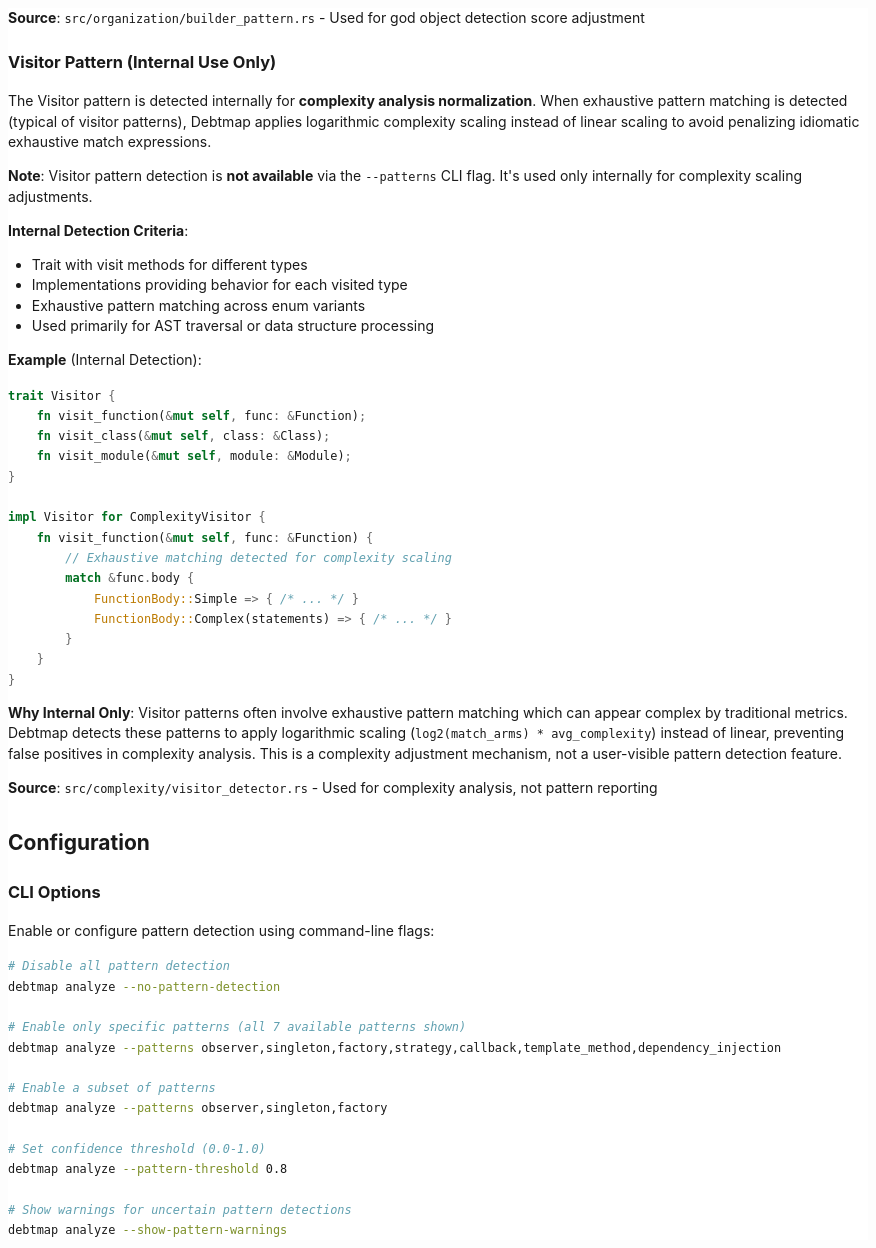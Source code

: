 **Source**: `src/organization/builder_pattern.rs` - Used for god object detection score adjustment

### Visitor Pattern (Internal Use Only)

The Visitor pattern is detected internally for **complexity analysis normalization**. When exhaustive pattern matching is detected (typical of visitor patterns), Debtmap applies logarithmic complexity scaling instead of linear scaling to avoid penalizing idiomatic exhaustive match expressions.

**Note**: Visitor pattern detection is **not available** via the `--patterns` CLI flag. It's used only internally for complexity scaling adjustments.

**Internal Detection Criteria**:
- Trait with visit methods for different types
- Implementations providing behavior for each visited type
- Exhaustive pattern matching across enum variants
- Used primarily for AST traversal or data structure processing

**Example** (Internal Detection):
```rust
trait Visitor {
    fn visit_function(&mut self, func: &Function);
    fn visit_class(&mut self, class: &Class);
    fn visit_module(&mut self, module: &Module);
}

impl Visitor for ComplexityVisitor {
    fn visit_function(&mut self, func: &Function) {
        // Exhaustive matching detected for complexity scaling
        match &func.body {
            FunctionBody::Simple => { /* ... */ }
            FunctionBody::Complex(statements) => { /* ... */ }
        }
    }
}
```

**Why Internal Only**: Visitor patterns often involve exhaustive pattern matching which can appear complex by traditional metrics. Debtmap detects these patterns to apply logarithmic scaling (`log2(match_arms) * avg_complexity`) instead of linear, preventing false positives in complexity analysis. This is a complexity adjustment mechanism, not a user-visible pattern detection feature.

**Source**: `src/complexity/visitor_detector.rs` - Used for complexity analysis, not pattern reporting

## Configuration

### CLI Options

Enable or configure pattern detection using command-line flags:

```bash
# Disable all pattern detection
debtmap analyze --no-pattern-detection

# Enable only specific patterns (all 7 available patterns shown)
debtmap analyze --patterns observer,singleton,factory,strategy,callback,template_method,dependency_injection

# Enable a subset of patterns
debtmap analyze --patterns observer,singleton,factory

# Set confidence threshold (0.0-1.0)
debtmap analyze --pattern-threshold 0.8

# Show warnings for uncertain pattern detections
debtmap analyze --show-pattern-warnings
```